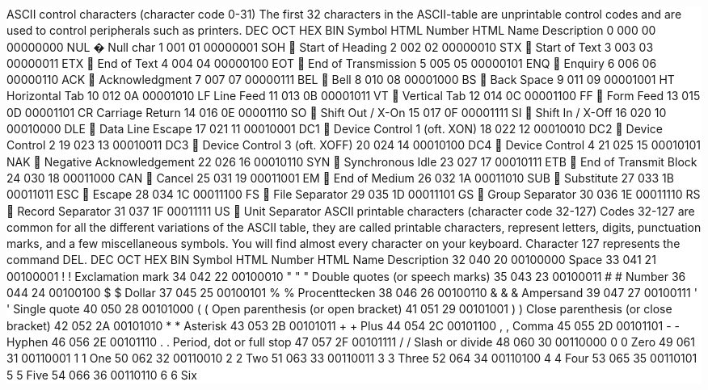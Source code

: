 ASCII control characters (character code 0-31)
The first 32 characters in the ASCII-table are unprintable control codes and are used to control peripherals such as printers.
DEC 	OCT 	HEX 	BIN 	Symbol 	HTML Number 	HTML Name 	Description
0	000	00	00000000	NUL	&#000;	 	Null char
1	001	01	00000001	SOH	&#001;	 	Start of Heading
2	002	02	00000010	STX	&#002;	 	Start of Text
3	003	03	00000011	ETX	&#003;	 	End of Text
4	004	04	00000100	EOT	&#004;	 	End of Transmission
5	005	05	00000101	ENQ	&#005;	 	Enquiry
6	006	06	00000110	ACK	&#006;	 	Acknowledgment
7	007	07	00000111	BEL	&#007;	 	Bell
8	010	08	00001000	BS	&#008;	 	Back Space
9	011	09	00001001	HT	&#009;	 	Horizontal Tab
10	012	0A	00001010	LF	&#010;	 	Line Feed
11	013	0B	00001011	VT	&#011;	 	Vertical Tab
12	014	0C	00001100	FF	&#012;	 	Form Feed
13	015	0D	00001101	CR	&#013;	 	Carriage Return
14	016	0E	00001110	SO	&#014;	 	Shift Out / X-On
15	017	0F	00001111	SI	&#015;	 	Shift In / X-Off
16	020	10	00010000	DLE	&#016;	 	Data Line Escape
17	021	11	00010001	DC1	&#017;	 	Device Control 1 (oft. XON)
18	022	12	00010010	DC2	&#018;	 	Device Control 2
19	023	13	00010011	DC3	&#019;	 	Device Control 3 (oft. XOFF)
20	024	14	00010100	DC4	&#020;	 	Device Control 4
21	025	15	00010101	NAK	&#021;	 	Negative Acknowledgement
22	026	16	00010110	SYN	&#022;	 	Synchronous Idle
23	027	17	00010111	ETB	&#023;	 	End of Transmit Block
24	030	18	00011000	CAN	&#024;	 	Cancel
25	031	19	00011001	EM	&#025;	 	End of Medium
26	032	1A	00011010	SUB	&#026;	 	Substitute
27	033	1B	00011011	ESC	&#027;	 	Escape
28	034	1C	00011100	FS	&#028;	 	File Separator
29	035	1D	00011101	GS	&#029;	 	Group Separator
30	036	1E	00011110	RS	&#030;	 	Record Separator
31	037	1F	00011111	US	&#031;	 	Unit Separator
ASCII printable characters (character code 32-127)
Codes 32-127 are common for all the different variations of the ASCII table, they are called printable characters, represent letters, digits, punctuation marks, and a few miscellaneous symbols. You will find almost every character on your keyboard. Character 127 represents the command DEL.
DEC 	OCT 	HEX 	BIN 	Symbol 	HTML Number 	HTML Name 	Description
32	040	20	00100000	 	&#32;	 	Space
33	041	21	00100001	!	&#33;	 	Exclamation mark
34	042	22	00100010	"	&#34;	&quot;	Double quotes (or speech marks)
35	043	23	00100011	#	&#35;	 	Number
36	044	24	00100100	$	&#36;	 	Dollar
37	045	25	00100101	%	&#37;	 	Procenttecken
38	046	26	00100110	&	&#38;	&amp;	Ampersand
39	047	27	00100111	'	&#39;	 	Single quote
40	050	28	00101000	(	&#40;	 	Open parenthesis (or open bracket)
41	051	29	00101001	)	&#41;	 	Close parenthesis (or close bracket)
42	052	2A	00101010	*	&#42;	 	Asterisk
43	053	2B	00101011	+	&#43;	 	Plus
44	054	2C	00101100	,	&#44;	 	Comma
45	055	2D	00101101	-	&#45;	 	Hyphen
46	056	2E	00101110	.	&#46;	 	Period, dot or full stop
47	057	2F	00101111	/	&#47;	 	Slash or divide
48	060	30	00110000	0	&#48;	 	Zero
49	061	31	00110001	1	&#49;	 	One
50	062	32	00110010	2	&#50;	 	Two
51	063	33	00110011	3	&#51;	 	Three
52	064	34	00110100	4	&#52;	 	Four
53	065	35	00110101	5	&#53;	 	Five
54	066	36	00110110	6	&#54;	 	Six